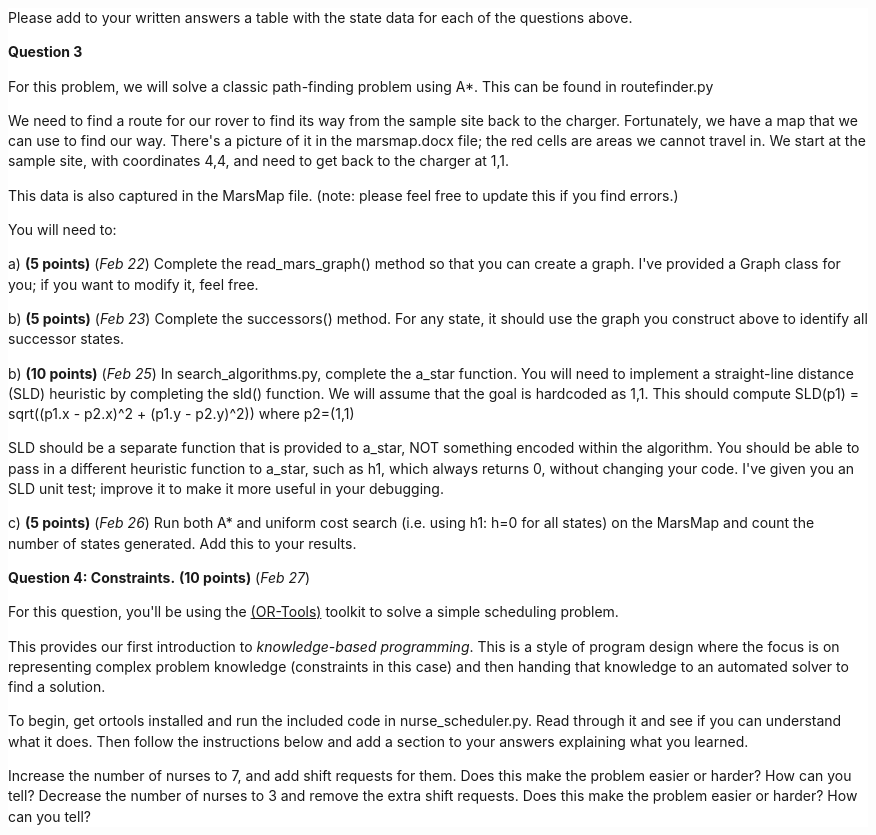 Please add to your written answers a table with the state data for each of the questions above.

**Question 3** 

For this problem, we will solve a classic path-finding problem using A*. This can be found in routefinder.py

We need to find a route for our rover to find its way from the sample site back to the charger. 
Fortunately, we have a map that we can use to find our way. 
There's a picture of it in the marsmap.docx file; the red cells are areas we cannot travel in.
We start at the sample site, with coordinates 4,4, and need to get back to the charger at 1,1.

This data is also captured in the MarsMap file. (note: please feel free to update this if you find errors.)

You will need to:

a) **(5 points)** (_Feb 22_) Complete the read_mars_graph() method so that you can create a graph. 
I've provided a Graph class for you; if you want to modify it, feel free. 

b) **(5 points)** (_Feb 23_) Complete the successors() method. For any state, it should
use the graph you construct above to identify all successor states.

b) **(10 points)** (_Feb 25_) In search_algorithms.py, complete the a_star function. 
You will need to implement a straight-line distance (SLD) heuristic by completing the sld() function. We will assume that the
goal is hardcoded as 1,1. 
This should compute SLD(p1) = sqrt((p1.x - p2.x)^2 + (p1.y - p2.y)^2)) where p2=(1,1)

SLD should be a separate function that is provided to a_star, NOT something encoded within the algorithm. 
You should be able to pass in a different heuristic function to a_star, such as h1, which always returns 0, without changing your code.
I've given you an SLD unit test; improve it to make it more useful in your debugging.

c) **(5 points)** (_Feb 26_) Run both A* and uniform cost search (i.e. using h1: h=0 for all states) 
on the MarsMap and count the number of states generated. Add this to your results.

**Question 4: Constraints.** 
**(10 points)** (_Feb 27_) 

For this question, you'll be using the [(OR-Tools)](https://developers.google.com/optimization) toolkit to solve a simple scheduling problem.

This provides our first introduction to *knowledge-based programming*. This is a style of program design
where the focus is on representing complex problem knowledge (constraints in this case) and then handing that
knowledge to an automated solver to find a solution. 

To begin, get ortools installed and run the included code in nurse_scheduler.py. Read through it and see 
if you can understand what it does. Then follow the instructions below and add a section to your answers explaining
what you learned.

Increase the number of nurses to 7, and add shift requests for them. Does this make the problem easier or harder? How can you tell?
Decrease the number of nurses to 3 and remove the extra shift requests. Does this make the problem easier or harder? How can you tell?
